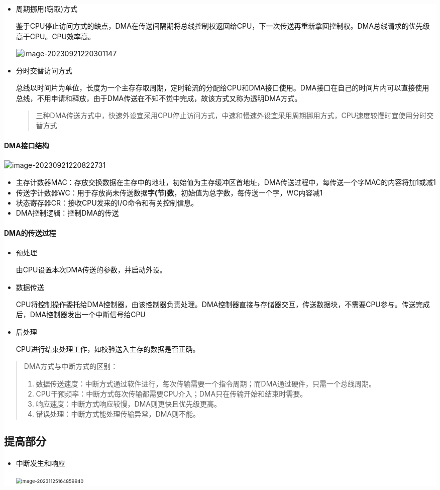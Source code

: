 - 周期挪用(窃取)方式

  鉴于CPU停止访问方式的缺点，DMA在传送间隔期将总线控制权返回给CPU，下一次传送再重新拿回控制权。DMA总线请求的优先级高于CPU。CPU效率高。

  ![image-20230921220301147](https://gitee.com/Marches7/piture-bed/raw/master/img/image-20230921220301147.png)

- 分时交替访问方式

  总线以时间片为单位，长度为一个主存存取周期，定时轮流的分配给CPU和DMA接口使用。DMA接口在自己的时间片内可以直接使用总线，不用申请和释放，由于DMA传送在不知不觉中完成，故该方式又称为透明DMA方式。

  > 三种DMA传送方式中，快速外设宜采用CPU停止访问方式，中速和慢速外设宜采用周期挪用方式，CPU速度较慢时宜使用分时交替方式

#### DMA接口结构

![image-20230921220822731](https://gitee.com/Marches7/piture-bed/raw/master/img/image-20230921220822731.png)

- 主存计数器MAC：存放交换数据在主存中的地址，初始值为主存缓冲区首地址，DMA传送过程中，每传送一个字MAC的内容将加1或减1
- 传送字计数器WC：用于存放尚未传送数据**字(节)数**，初始值为总字数，每传送一个字，WC内容减1
- 状态寄存器CR：接收CPU发来的I/O命令和有关控制信息。
- DMA控制逻辑：控制DMA的传送

#### DMA的传送过程

- 预处理

  由CPU设置本次DMA传送的参数，并启动外设。

- 数据传送

  CPU将控制操作委托给DMA控制器，由该控制器负责处理。DMA控制器直接与存储器交互，传送数据块，不需要CPU参与。传送完成后，DMA控制器发出一个中断信号给CPU

- 后处理

  CPU进行结束处理工作，如校验送入主存的数据是否正确。

> DMA方式与中断方式的区别：
>
> 1. 数据传送速度：中断方式通过软件进行，每次传输需要一个指令周期；而DMA通过硬件，只需一个总线周期。
> 2. CPU干预频率：中断方式每次传输都需要CPU介入；DMA只在传输开始和结束时需要。
> 3. 响应速度：中断方式响应较慢，DMA则更快且优先级更高。
> 4. 错误处理：中断方式能处理传输异常，DMA则不能。

## 提高部分

- 中断发生和响应

  <img src="https://gitee.com/Marches7/piture-bed/raw/master/img/image-20231125164859940.png" alt="image-20231125164859940" style="zoom:67%;" />

  